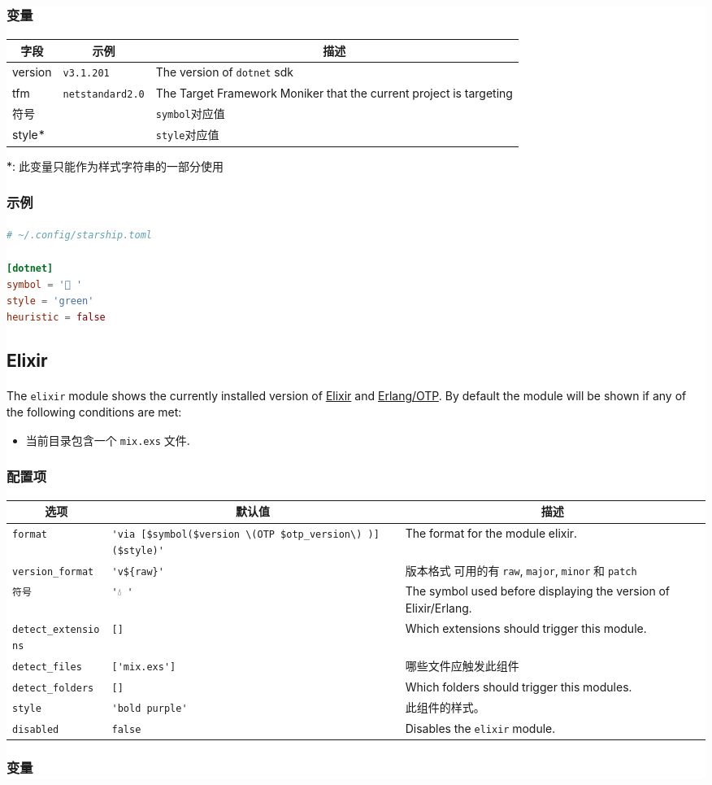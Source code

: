 ### 变量

| 字段        | 示例               | 描述                                                                 |
| --------- | ---------------- | ------------------------------------------------------------------ |
| version   | `v3.1.201`       | The version of `dotnet` sdk                                        |
| tfm       | `netstandard2.0` | The Target Framework Moniker that the current project is targeting |
| 符号        |                  | `symbol`对应值                                                        |
| style\* |                  | `style`对应值                                                         |

*: 此变量只能作为样式字符串的一部分使用

### 示例

```toml
# ~/.config/starship.toml

[dotnet]
symbol = '🥅 '
style = 'green'
heuristic = false
```

## Elixir

The `elixir` module shows the currently installed version of [Elixir](https://elixir-lang.org/) and [Erlang/OTP](https://erlang.org/doc/). By default the module will be shown if any of the following conditions are met:

- 当前目录包含一个 `mix.exs` 文件.

### 配置项

| 选项                  | 默认值                                                         | 描述                                                              |
| ------------------- | ----------------------------------------------------------- | --------------------------------------------------------------- |
| `format`            | `'via [$symbol($version \(OTP $otp_version\) )]($style)'` | The format for the module elixir.                               |
| `version_format`    | `'v${raw}'`                                                 | 版本格式 可用的有 `raw`, `major`, `minor` 和 `patch`                     |
| `符号`                | `'💧 '`                                                      | The symbol used before displaying the version of Elixir/Erlang. |
| `detect_extensions` | `[]`                                                        | Which extensions should trigger this module.                    |
| `detect_files`      | `['mix.exs']`                                               | 哪些文件应触发此组件                                                      |
| `detect_folders`    | `[]`                                                        | Which folders should trigger this modules.                      |
| `style`             | `'bold purple'`                                             | 此组件的样式。                                                         |
| `disabled`          | `false`                                                     | Disables the `elixir` module.                                   |

### 变量
